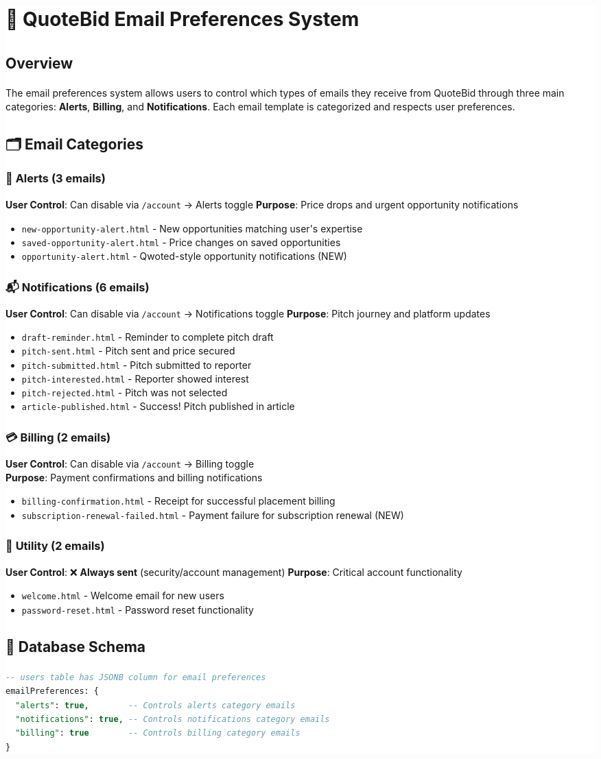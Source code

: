 # 📧 QuoteBid Email Preferences System

## Overview
The email preferences system allows users to control which types of emails they receive from QuoteBid through three main categories: **Alerts**, **Billing**, and **Notifications**. Each email template is categorized and respects user preferences.

## 🗂️ Email Categories

### 📢 **Alerts** (3 emails)
**User Control**: Can disable via `/account` → Alerts toggle
**Purpose**: Price drops and urgent opportunity notifications

- `new-opportunity-alert.html` - New opportunities matching user's expertise  
- `saved-opportunity-alert.html` - Price changes on saved opportunities
- `opportunity-alert.html` - Qwoted-style opportunity notifications (NEW)

### 📬 **Notifications** (6 emails)  
**User Control**: Can disable via `/account` → Notifications toggle
**Purpose**: Pitch journey and platform updates

- `draft-reminder.html` - Reminder to complete pitch draft
- `pitch-sent.html` - Pitch sent and price secured  
- `pitch-submitted.html` - Pitch submitted to reporter
- `pitch-interested.html` - Reporter showed interest
- `pitch-rejected.html` - Pitch was not selected
- `article-published.html` - Success! Pitch published in article

### 💳 **Billing** (2 emails)
**User Control**: Can disable via `/account` → Billing toggle  
**Purpose**: Payment confirmations and billing notifications

- `billing-confirmation.html` - Receipt for successful placement billing
- `subscription-renewal-failed.html` - Payment failure for subscription renewal (NEW)

### 🔧 **Utility** (2 emails)
**User Control**: ❌ **Always sent** (security/account management)
**Purpose**: Critical account functionality

- `welcome.html` - Welcome email for new users
- `password-reset.html` - Password reset functionality

## 🎯 Database Schema

```sql
-- users table has JSONB column for email preferences
emailPreferences: {
  "alerts": true,        -- Controls alerts category emails
  "notifications": true, -- Controls notifications category emails  
  "billing": true        -- Controls billing category emails
}
```
